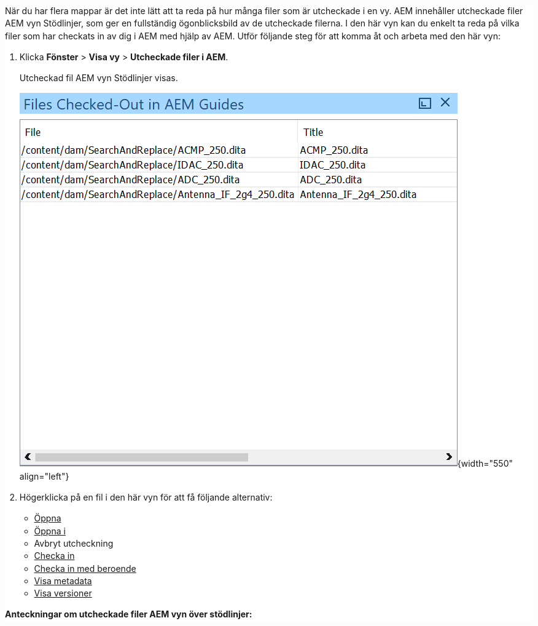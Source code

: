 När du har flera mappar är det inte lätt att ta reda på hur många filer som är utcheckade i en vy. AEM innehåller utcheckade filer AEM vyn Stödlinjer, som ger en fullständig ögonblicksbild av de utcheckade filerna. I den här vyn kan du enkelt ta reda på vilka filer som har checkats in av dig i AEM med hjälp av AEM. Utför följande steg för att komma åt och arbeta med den här vyn:

1. Klicka **Fönster** \> **Visa vy** \> **Utcheckade filer i AEM**.

   Utcheckad fil AEM vyn Stödlinjer visas.

   ![utcheckade filer](images/files-checkedout-view.png){width="550" align="left"}

1. Högerklicka på en fil i den här vyn för att få följande alternativ:

   - [Öppna](#id195GH0V30KX)
   - [Öppna i](#id195GH0V30KX)
   - Avbryt utcheckning
   - [Checka in](#id182CF0J0FHS)
   - [Checka in med beroende](#id182CF0J0FHS)
   - [Visa metadata](#id195GHN0H05C)
   - [Visa versioner](#id195GI000D5Q)

**Anteckningar om utcheckade filer AEM vyn över stödlinjer:**
